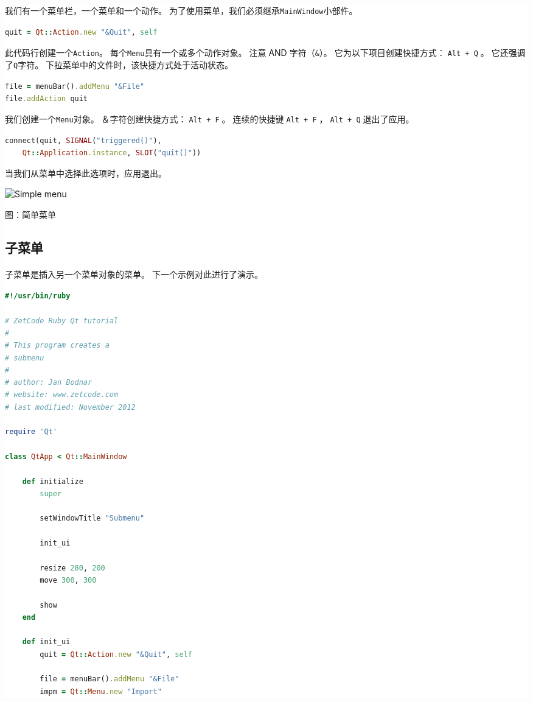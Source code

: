 我们有一个菜单栏，一个菜单和一个动作。 为了使用菜单，我们必须继承`MainWindow`小部件。

```rb
quit = Qt::Action.new "&Quit", self

```

此代码行创建一个`Action`。 每个`Menu`具有一个或多个动作对象。 注意 AND 字符（`&`）。 它为以下项目创建快捷方式： `Alt + Q` 。 它还强调了`Q`字符。 下拉菜单中的文件时，该快捷方式处于活动状态。

```rb
file = menuBar().addMenu "&File"
file.addAction quit

```

我们创建一个`Menu`对象。 ＆字符创建快捷方式： `Alt + F` 。 连续的快捷键 `Alt + F` ， `Alt + Q` 退出了应用。

```rb
connect(quit, SIGNAL("triggered()"), 
    Qt::Application.instance, SLOT("quit()"))

```

当我们从菜单中选择此选项时，应用退出。

![Simple menu](img/da7d151425f1407020602cf293d78ea5.jpg)

图：简单菜单

## 子菜单

子菜单是插入另一个菜单对象的菜单。 下一个示例对此进行了演示。

```rb
#!/usr/bin/ruby

# ZetCode Ruby Qt tutorial
#
# This program creates a
# submenu
#
# author: Jan Bodnar
# website: www.zetcode.com
# last modified: November 2012

require 'Qt'

class QtApp < Qt::MainWindow

    def initialize
        super

        setWindowTitle "Submenu"

        init_ui

        resize 280, 200
        move 300, 300

        show
    end

    def init_ui
        quit = Qt::Action.new "&Quit", self

        file = menuBar().addMenu "&File"
        impm = Qt::Menu.new "Import"
```